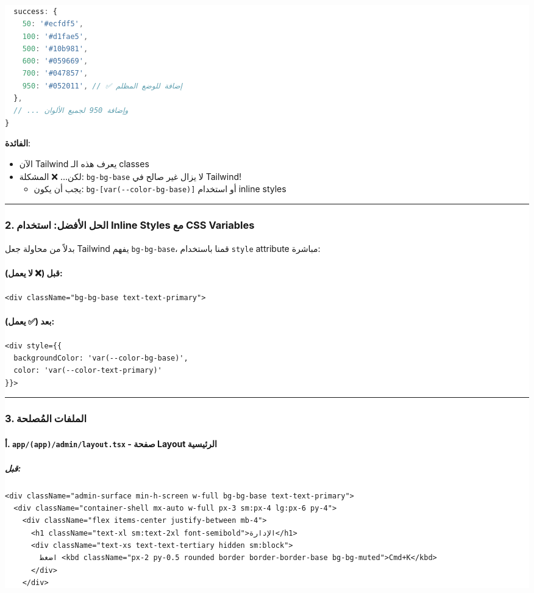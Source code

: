 ```typescript
  success: {
    50: '#ecfdf5',
    100: '#d1fae5',
    500: '#10b981',
    600: '#059669',
    700: '#047857',
    950: '#052011', // ✅ إضافة للوضع المظلم
  },
  // ... وإضافة 950 لجميع الألوان
}
```

**الفائدة**: 
- الآن Tailwind يعرف هذه الـ classes
- لكن... ❌ المشكلة: `bg-bg-base` لا يزال غير صالح في Tailwind!
  - يجب أن يكون: `bg-[var(--color-bg-base)]` أو استخدام inline styles

---

### 2. الحل الأفضل: استخدام Inline Styles مع CSS Variables

بدلاً من محاولة جعل Tailwind يفهم `bg-bg-base`، قمنا باستخدام `style` attribute مباشرة:

#### قبل (❌ لا يعمل):
```tsx
<div className="bg-bg-base text-text-primary">
```

#### بعد (✅ يعمل):
```tsx
<div style={{
  backgroundColor: 'var(--color-bg-base)',
  color: 'var(--color-text-primary)'
}}>
```

---

### 3. الملفات المُصلحة

#### أ. `app/(app)/admin/layout.tsx` - صفحة Layout الرئيسية

##### قبل:
```tsx
<div className="admin-surface min-h-screen w-full bg-bg-base text-text-primary">
  <div className="container-shell mx-auto w-full px-3 sm:px-4 lg:px-6 py-4">
    <div className="flex items-center justify-between mb-4">
      <h1 className="text-xl sm:text-2xl font-semibold">الإدارة</h1>
      <div className="text-xs text-text-tertiary hidden sm:block">
        اضغط <kbd className="px-2 py-0.5 rounded border border-border-base bg-bg-muted">Cmd+K</kbd>
      </div>
    </div>
```
